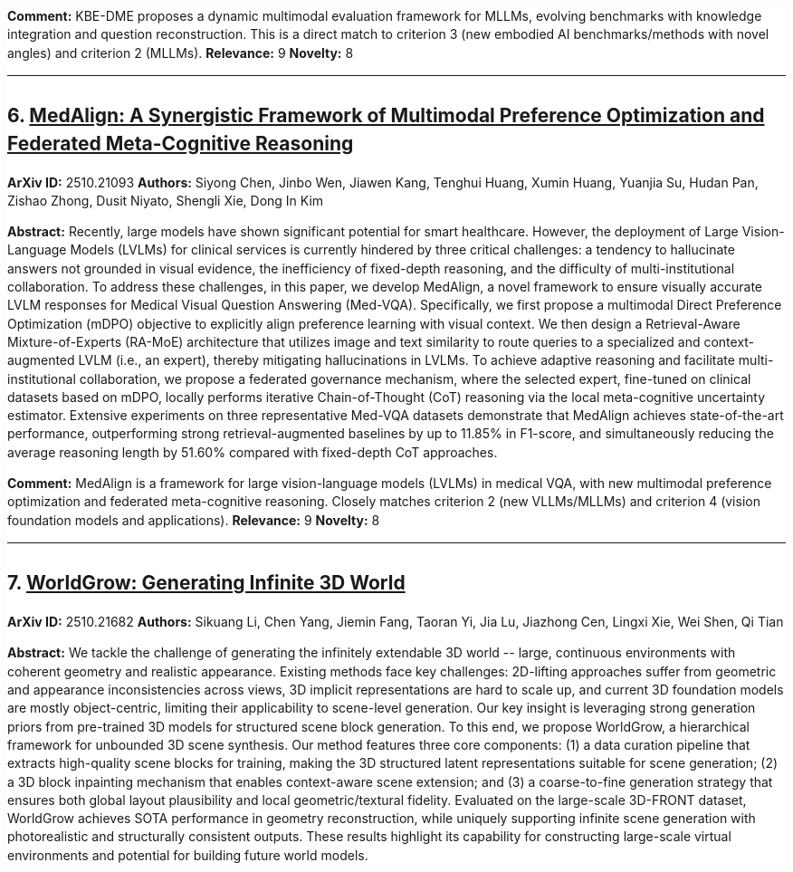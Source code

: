 **Comment:** KBE-DME proposes a dynamic multimodal evaluation framework for MLLMs, evolving benchmarks with knowledge integration and question reconstruction. This is a direct match to criterion 3 (new embodied AI benchmarks/methods with novel angles) and criterion 2 (MLLMs).
**Relevance:** 9
**Novelty:** 8

---

## 6. [MedAlign: A Synergistic Framework of Multimodal Preference Optimization and Federated Meta-Cognitive Reasoning](https://arxiv.org/abs/2510.21093) <a id="link6"></a>
**ArXiv ID:** 2510.21093
**Authors:** Siyong Chen, Jinbo Wen, Jiawen Kang, Tenghui Huang, Xumin Huang, Yuanjia Su, Hudan Pan, Zishao Zhong, Dusit Niyato, Shengli Xie, Dong In Kim

**Abstract:**  Recently, large models have shown significant potential for smart healthcare. However, the deployment of Large Vision-Language Models (LVLMs) for clinical services is currently hindered by three critical challenges: a tendency to hallucinate answers not grounded in visual evidence, the inefficiency of fixed-depth reasoning, and the difficulty of multi-institutional collaboration. To address these challenges, in this paper, we develop MedAlign, a novel framework to ensure visually accurate LVLM responses for Medical Visual Question Answering (Med-VQA). Specifically, we first propose a multimodal Direct Preference Optimization (mDPO) objective to explicitly align preference learning with visual context. We then design a Retrieval-Aware Mixture-of-Experts (RA-MoE) architecture that utilizes image and text similarity to route queries to a specialized and context-augmented LVLM (i.e., an expert), thereby mitigating hallucinations in LVLMs. To achieve adaptive reasoning and facilitate multi-institutional collaboration, we propose a federated governance mechanism, where the selected expert, fine-tuned on clinical datasets based on mDPO, locally performs iterative Chain-of-Thought (CoT) reasoning via the local meta-cognitive uncertainty estimator. Extensive experiments on three representative Med-VQA datasets demonstrate that MedAlign achieves state-of-the-art performance, outperforming strong retrieval-augmented baselines by up to $11.85\%$ in F1-score, and simultaneously reducing the average reasoning length by $51.60\%$ compared with fixed-depth CoT approaches.

**Comment:** MedAlign is a framework for large vision-language models (LVLMs) in medical VQA, with new multimodal preference optimization and federated meta-cognitive reasoning. Closely matches criterion 2 (new VLLMs/MLLMs) and criterion 4 (vision foundation models and applications).
**Relevance:** 9
**Novelty:** 8

---

## 7. [WorldGrow: Generating Infinite 3D World](https://arxiv.org/abs/2510.21682) <a id="link7"></a>
**ArXiv ID:** 2510.21682
**Authors:** Sikuang Li, Chen Yang, Jiemin Fang, Taoran Yi, Jia Lu, Jiazhong Cen, Lingxi Xie, Wei Shen, Qi Tian

**Abstract:**  We tackle the challenge of generating the infinitely extendable 3D world -- large, continuous environments with coherent geometry and realistic appearance. Existing methods face key challenges: 2D-lifting approaches suffer from geometric and appearance inconsistencies across views, 3D implicit representations are hard to scale up, and current 3D foundation models are mostly object-centric, limiting their applicability to scene-level generation. Our key insight is leveraging strong generation priors from pre-trained 3D models for structured scene block generation. To this end, we propose WorldGrow, a hierarchical framework for unbounded 3D scene synthesis. Our method features three core components: (1) a data curation pipeline that extracts high-quality scene blocks for training, making the 3D structured latent representations suitable for scene generation; (2) a 3D block inpainting mechanism that enables context-aware scene extension; and (3) a coarse-to-fine generation strategy that ensures both global layout plausibility and local geometric/textural fidelity. Evaluated on the large-scale 3D-FRONT dataset, WorldGrow achieves SOTA performance in geometry reconstruction, while uniquely supporting infinite scene generation with photorealistic and structurally consistent outputs. These results highlight its capability for constructing large-scale virtual environments and potential for building future world models.
